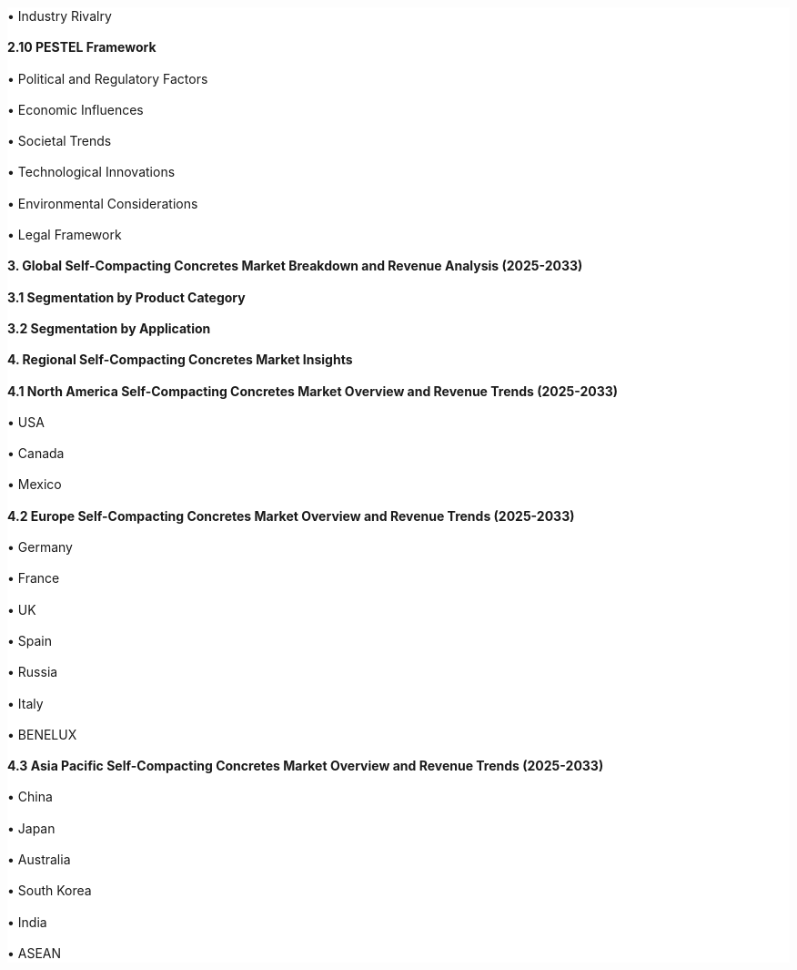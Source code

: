• Industry Rivalry

<strong>2.10 PESTEL Framework</strong>

• Political and Regulatory Factors

• Economic Influences

• Societal Trends

• Technological Innovations

• Environmental Considerations

• Legal Framework

<strong>3. Global Self-Compacting Concretes Market Breakdown and Revenue Analysis (2025-2033)</strong>

<strong>3.1 Segmentation by Product Category</strong>

<strong>3.2 Segmentation by Application</strong>

<strong>4. Regional Self-Compacting Concretes Market Insights</strong>

<strong>4.1 North America Self-Compacting Concretes Market Overview and Revenue Trends (2025-2033)</strong>

• USA

• Canada

• Mexico

<strong>4.2 Europe Self-Compacting Concretes Market Overview and Revenue Trends (2025-2033)</strong>

• Germany

• France

• UK

• Spain

• Russia

• Italy

• BENELUX

<strong>4.3 Asia Pacific Self-Compacting Concretes Market Overview and Revenue Trends (2025-2033)</strong>

• China

• Japan

• Australia

• South Korea

• India

• ASEAN
